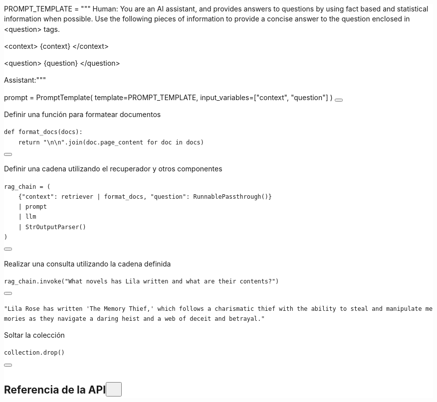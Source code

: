 PROMPT_TEMPLATE = <span class="hljs-string">&quot;&quot;&quot;
Human: You are an AI assistant, and provides answers to questions by using fact based and statistical information when possible.
Use the following pieces of information to provide a concise answer to the question enclosed in &lt;question&gt; tags.

&lt;context&gt;
{context}
&lt;/context&gt;

&lt;question&gt;
{question}
&lt;/question&gt;

Assistant:&quot;&quot;&quot;</span>

prompt = PromptTemplate(
    template=PROMPT_TEMPLATE, input_variables=[<span class="hljs-string">&quot;context&quot;</span>, <span class="hljs-string">&quot;question&quot;</span>]
)
<button class="copy-code-btn"></button></code></pre>
<p>Definir una función para formatear documentos</p>
<pre><code translate="no" class="language-python"><span class="hljs-keyword">def</span> <span class="hljs-title function_">format_docs</span>(<span class="hljs-params">docs</span>):
    <span class="hljs-keyword">return</span> <span class="hljs-string">&quot;\n\n&quot;</span>.join(doc.page_content <span class="hljs-keyword">for</span> doc <span class="hljs-keyword">in</span> docs)
<button class="copy-code-btn"></button></code></pre>
<p>Definir una cadena utilizando el recuperador y otros componentes</p>
<pre><code translate="no" class="language-python">rag_chain = (
    {<span class="hljs-string">&quot;context&quot;</span>: retriever | format_docs, <span class="hljs-string">&quot;question&quot;</span>: <span class="hljs-title class_">RunnablePassthrough</span>()}
    | prompt
    | llm
    | <span class="hljs-title class_">StrOutputParser</span>()
)
<button class="copy-code-btn"></button></code></pre>
<p>Realizar una consulta utilizando la cadena definida</p>
<pre><code translate="no" class="language-python">rag_chain.<span class="hljs-title function_">invoke</span>(<span class="hljs-string">&quot;What novels has Lila written and what are their contents?&quot;</span>)
<button class="copy-code-btn"></button></code></pre>
<pre><code translate="no">&quot;Lila Rose has written 'The Memory Thief,' which follows a charismatic thief with the ability to steal and manipulate memories as they navigate a daring heist and a web of deceit and betrayal.&quot;
</code></pre>
<p>Soltar la colección</p>
<pre><code translate="no" class="language-python">collection.drop()
<button class="copy-code-btn"></button></code></pre>
<h2 id="API-reference" class="common-anchor-header">Referencia de la API<button data-href="#API-reference" class="anchor-icon" translate="no">
      <svg translate="no"
        aria-hidden="true"
        focusable="false"
        height="20"
        version="1.1"
        viewBox="0 0 16 16"
        width="16"
      >
        <path
          fill="#0092E4"
          fill-rule="evenodd"
